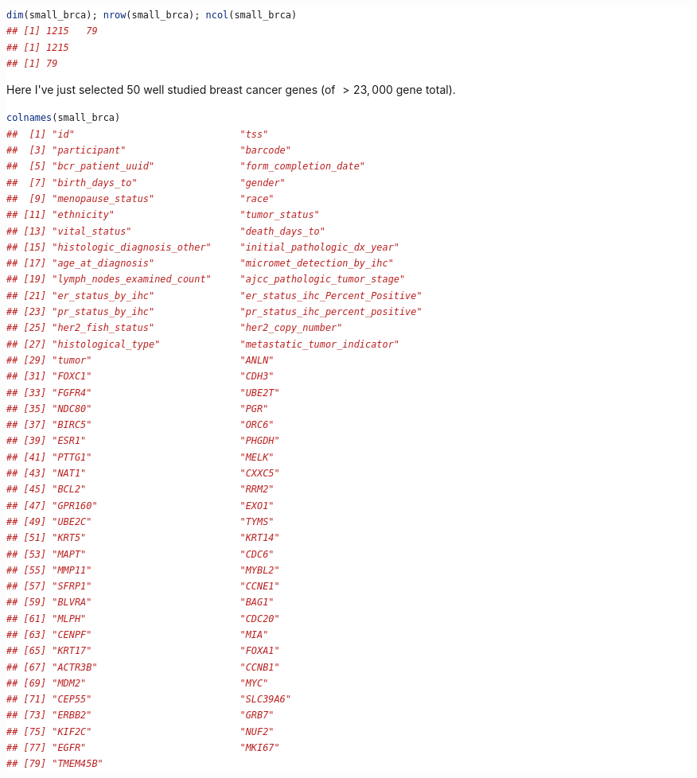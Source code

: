 
```{.r .watch-out}
dim(small_brca); nrow(small_brca); ncol(small_brca)
## [1] 1215   79
## [1] 1215
## [1] 79
```

Here I've just selected $50$  well studied breast cancer genes (of $>23,000$ gene total).

```{.r .watch-out}
colnames(small_brca)
##  [1] "id"                             "tss"                           
##  [3] "participant"                    "barcode"                       
##  [5] "bcr_patient_uuid"               "form_completion_date"          
##  [7] "birth_days_to"                  "gender"                        
##  [9] "menopause_status"               "race"                          
## [11] "ethnicity"                      "tumor_status"                  
## [13] "vital_status"                   "death_days_to"                 
## [15] "histologic_diagnosis_other"     "initial_pathologic_dx_year"    
## [17] "age_at_diagnosis"               "micromet_detection_by_ihc"     
## [19] "lymph_nodes_examined_count"     "ajcc_pathologic_tumor_stage"   
## [21] "er_status_by_ihc"               "er_status_ihc_Percent_Positive"
## [23] "pr_status_by_ihc"               "pr_status_ihc_percent_positive"
## [25] "her2_fish_status"               "her2_copy_number"              
## [27] "histological_type"              "metastatic_tumor_indicator"    
## [29] "tumor"                          "ANLN"                          
## [31] "FOXC1"                          "CDH3"                          
## [33] "FGFR4"                          "UBE2T"                         
## [35] "NDC80"                          "PGR"                           
## [37] "BIRC5"                          "ORC6"                          
## [39] "ESR1"                           "PHGDH"                         
## [41] "PTTG1"                          "MELK"                          
## [43] "NAT1"                           "CXXC5"                         
## [45] "BCL2"                           "RRM2"                          
## [47] "GPR160"                         "EXO1"                          
## [49] "UBE2C"                          "TYMS"                          
## [51] "KRT5"                           "KRT14"                         
## [53] "MAPT"                           "CDC6"                          
## [55] "MMP11"                          "MYBL2"                         
## [57] "SFRP1"                          "CCNE1"                         
## [59] "BLVRA"                          "BAG1"                          
## [61] "MLPH"                           "CDC20"                         
## [63] "CENPF"                          "MIA"                           
## [65] "KRT17"                          "FOXA1"                         
## [67] "ACTR3B"                         "CCNB1"                         
## [69] "MDM2"                           "MYC"                           
## [71] "CEP55"                          "SLC39A6"                       
## [73] "ERBB2"                          "GRB7"                          
## [75] "KIF2C"                          "NUF2"                          
## [77] "EGFR"                           "MKI67"                         
## [79] "TMEM45B"
```
